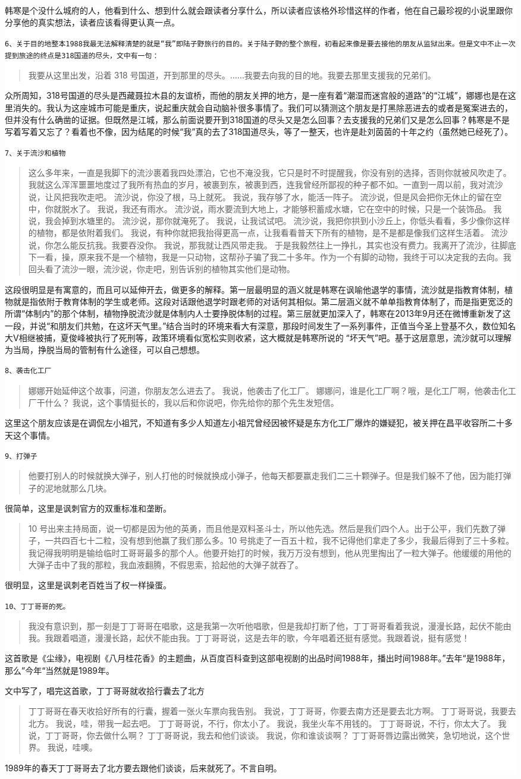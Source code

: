 韩寒是个没什么城府的人，他看到什么、想到什么就会跟读者分享什么，所以读者应该格外珍惜这样的作者，他在自己最珍视的小说里跟你分享他的真实想法，读者应该看得更认真一点。


    6、关于目的地整本1988我最无法解释清楚的就是“我”即陆子野旅行的目的。关于陆子野的整个旅程，初看起来像是要去接他的朋友从监狱出来。但是文中不止一次提到旅途的终点是318国道的尽头，文中有一句：

> 我要从这里出发，沿着 318
> 号国道，开到那里的尽头。……我要去向我的目的地。我要去那里支援我的兄弟们。

众所周知，318号国道的尽头是西藏聂拉木县的友谊桥，而他的朋友关押的地方，是一座有着“潮湿而迷宫般的道路”的“江城”，娜娜也是在这里消失的。我认为这座城市可能是重庆，说起重庆就会自动脑补很多事情了。我们可以猜测这个朋友是打黑除恶进去的或者是冤案进去的，但并没有什么确凿的证据。但既然是江城，那么前面说要开到318国道的尽头又是怎么回事？去支援我的兄弟们又是怎么回事？韩寒是不是写着写着又忘了？看着也不像，因为结尾的时候“我”真的去了318国道尽头，等了一整天，也许是赴刘茵茵的十年之约（虽然她已经死了）。

    7、关于流沙和植物

> 这么多年来，一直是我脚下的流沙裹着我四处漂泊，它也不淹没我，它只是时不时提醒我，你没有别的选择，否则你就被风吹走了。我就这么浑浑噩噩地度过了我所有热血的岁月，被裹到东，被裹到西，连我曾经所鄙视的种子都不如。一直到一周以前，我对流沙说，让风把我吹走吧。  流沙说，你没了根，马上就死。  我说，我存够了水，能活一阵子。  流沙说，但是风会把你无休止的留在空中，你就脱水了。  我说，我还有雨水。  流沙说，雨水要流到大地上，才能够积蓄成水塘，它在空中的时候，只是一个装饰品。  我说，我会掉到水塘里的。  流沙说，那你就淹死了。  我说，让我试试吧。  流沙说，我把你拱到小沙丘上，你低头看看，多少像你这样的植物，都是依附着我们。  我说，有种你就把我抬得更高一点，让我看看普天下所有的植物，是不是都是像我们这样生活着。  流沙说，你怎么能反抗我。我要吞没你。  我说，那我就让西风带走我。  于是我毅然往上一挣扎，其实也没有费力。我离开了流沙，往脚底下一看，操，原来我不是一个植物，我是一只动物，这帮孙子骗了我二十多年。作为一个有脚的动物，我终于可以决定我的去向。我回头看了流沙一眼，流沙说，你走吧，别告诉别的植物其实他们是动物。

这段很明显是有寓意的，而且可以延伸开去，做更多的解释。第一层最明显的涵义就是韩寒在讽喻他退学的事情，流沙就是指教育体制，植物就是指依附于教育体制的学生或老师。这段对话跟他退学时跟老师的对话何其相似。第二层涵义就不单单指教育体制了，而是指更宽泛的所谓“体制内”的那个体制，植物挣脱流沙就是体制内人士要挣脱体制的过程。第三层就更加深入了，韩寒在2013年9月还在微博重新发了这一段，并说“和朋友们共勉，在这坏天气里。”结合当时的环境来看大有深意，那段时间发生了一系列事件，正值当今圣上登基不久，数位知名大V相继被捕，夏俊峰被执行了死刑等，政策环境看似宽松实则收紧，这大概就是韩寒所说的
“坏天气”吧。基于这层意思，流沙就可以理解为当局，挣脱当局的管制有什么途径，可以自己想想。

    8、袭击化工厂

> 娜娜开始延伸这个故事，问道，你朋友怎么进去了。  我说，他袭击了化工厂。  娜娜问，谁是化工厂啊？哦，是化工厂啊，他袭击化工厂干什么？  我说，这个事情挺长的，我以后和你说吧，你先给你的那个先生发短信。

这里这个朋友应该是在调侃左小祖咒，不知道有多少人知道左小祖咒曾经因被怀疑是东方化工厂爆炸的嫌疑犯，被关押在昌平收容所二十多天这个事情。


    9、打弹子

> 他要打别人的时候就换大弹子，别人打他的时候就换成小弹子，他每天都要赢走我们二三十颗弹子。但是我们躲不了他，因为能打弹子的泥地就那么几块。

很简单，这里是讽刺官方的双重标准和垄断。

> 10 号出来主持局面，说一切都是因为他的英勇，而且他是双料圣斗士，所以他先选。然后是我们四个人。出于公平，我们先数了弹子，一共四百七十二粒，没有想到他赢了我们那么多。10 号挑走了一百五十粒，我不记得他们拿走了多少，我最后得到了三十多粒。我记得我明明是输给临时工哥哥最多的那个人。他要开始打的时候，我万万没有想到，他从兜里掏出了一粒大弹子。他缓缓的用他的大弹子击中了我的那粒，我血液翻腾，不假思索，拾起他的大弹子就吞了。

很明显，这里是讽刺老百姓当了权一样操蛋。


    10、丁丁哥哥的死。

> 我没有意识到，那一刻是丁丁哥哥在唱歌，这是我第一次听他唱歌，但是我却打断了他，丁丁哥哥看着我说，漫漫长路，起伏不能由我。我跟着唱道，漫漫长路，起伏不能由我。丁丁哥哥说，这是去年的歌，今年唱着还挺有感觉。我跟着说，挺有感觉！

这首歌是《尘缘》，电视剧《八月桂花香》的主题曲，从百度百科查到这部电视剧的出品时间1988年，播出时间1988年。”去年“是1988年，那么”今年“当然就是1989年。

文中写了，唱完这首歌，丁丁哥哥就收拾行囊去了北方

> 丁丁哥哥在春天收拾好所有的行囊，握着一张火车票向我告别。  我说，丁丁哥哥，你要去南方还是要去北方啊。  丁丁哥哥说，我要去北方。  我说，哇，带我一起去吧。  丁丁哥哥说，不行，你太小了。  我说，我坐火车不用钱的。  丁丁哥哥说，不行，你太大了。  我说，丁丁哥哥，你去做什么啊？  丁丁哥哥说，我去和他们谈谈。  我说，你和谁谈谈啊？  丁丁哥哥唇边露出微笑，急切地说，这个世界。  我说，哇噢。

1989年的春天丁丁哥哥去了北方要去跟他们谈谈，后来就死了。不言自明。
